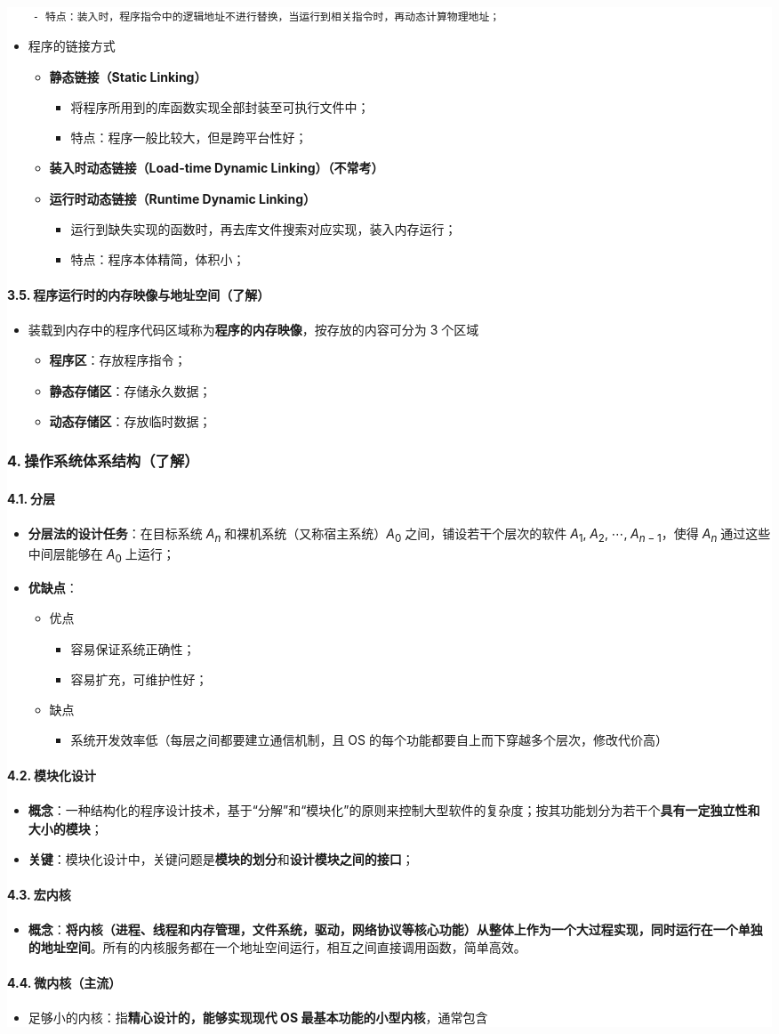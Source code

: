 		- 特点：装入时，程序指令中的逻辑地址不进行替换，当运行到相关指令时，再动态计算物理地址；

- 程序的链接方式

	- **静态链接（Static Linking）**

		- 将程序所用到的库函数实现全部封装至可执行文件中；

		- 特点：程序一般比较大，但是跨平台性好；

	- **装入时动态链接（Load-time Dynamic Linking）（不常考）**

	- **运行时动态链接（Runtime Dynamic Linking）**

		- 运行到缺失实现的函数时，再去库文件搜索对应实现，装入内存运行；

		- 特点：程序本体精简，体积小；

#### 3.5. 程序运行时的内存映像与地址空间（了解）

- 装载到内存中的程序代码区域称为**程序的内存映像**，按存放的内容可分为 3 个区域

	- **程序区**：存放程序指令；

	- **静态存储区**：存储永久数据；

	- **动态存储区**：存放临时数据；

### 4. 操作系统体系结构（了解）

#### 4.1. 分层

- **分层法的设计任务**：在目标系统 $A_n$ 和裸机系统（又称宿主系统）$A_0$ 之间，铺设若干个层次的软件 $A_1,\;A_2,\;\cdots,\;A_{n-1}$，使得 $A_n$ 通过这些中间层能够在 $A_0$ 上运行；

- **优缺点**：

	- 优点

		- 容易保证系统正确性；

		- 容易扩充，可维护性好；

	- 缺点

		- 系统开发效率低（每层之间都要建立通信机制，且 OS 的每个功能都要自上而下穿越多个层次，修改代价高）

#### 4.2. 模块化设计

- **概念**：一种结构化的程序设计技术，基于“分解”和“模块化”的原则来控制大型软件的复杂度；按其功能划分为若干个**具有一定独立性和大小的模块**；

- **关键**：模块化设计中，关键问题是**模块的划分**和**设计模块之间的接口**；

#### 4.3. 宏内核

- **概念**：**将内核（进程、线程和内存管理，文件系统，驱动，网络协议等核心功能）从整体上作为一个大过程实现，同时运行在一个单独的地址空间**。所有的内核服务都在一个地址空间运行，相互之间直接调用函数，简单高效。

#### 4.4. 微内核（主流）

- 足够小的内核：指**精心设计的，能够实现现代 OS 最基本功能的小型内核**，通常包含
